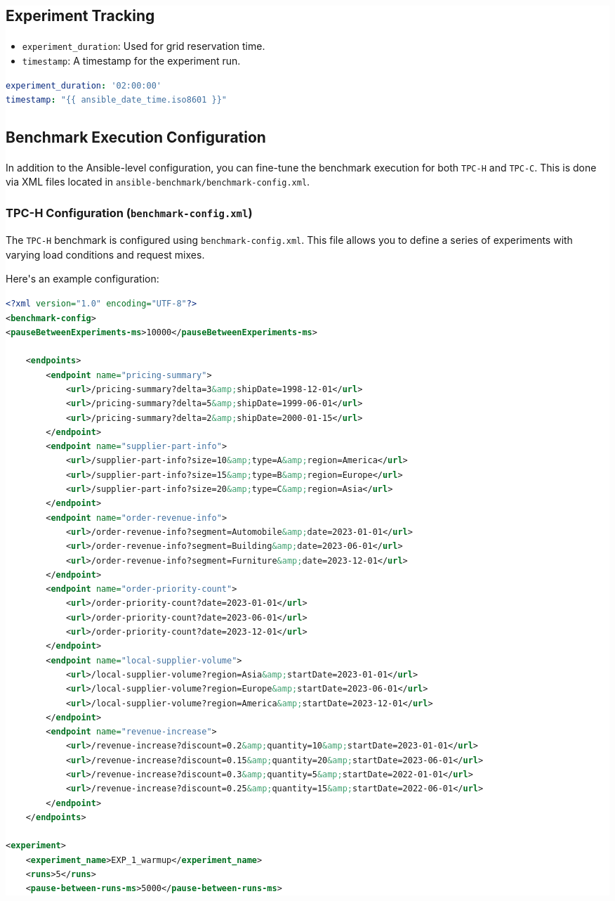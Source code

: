 ## Experiment Tracking

-   `experiment_duration`: Used for grid reservation time.
-   `timestamp`: A timestamp for the experiment run.

```yaml
experiment_duration: '02:00:00'
timestamp: "{{ ansible_date_time.iso8601 }}"
```

## Benchmark Execution Configuration

In addition to the Ansible-level configuration, you can fine-tune the benchmark execution for both `TPC-H` and `TPC-C`. This is done via XML files located in `ansible-benchmark/benchmark-config.xml`.

### TPC-H Configuration (`benchmark-config.xml`)

The `TPC-H` benchmark is configured using `benchmark-config.xml`. This file allows you to define a series of experiments with varying load conditions and request mixes.

Here's an example configuration:

```xml
<?xml version="1.0" encoding="UTF-8"?>
<benchmark-config>
<pauseBetweenExperiments-ms>10000</pauseBetweenExperiments-ms>

    <endpoints>
        <endpoint name="pricing-summary">
            <url>/pricing-summary?delta=3&amp;shipDate=1998-12-01</url>
            <url>/pricing-summary?delta=5&amp;shipDate=1999-06-01</url>
            <url>/pricing-summary?delta=2&amp;shipDate=2000-01-15</url>
        </endpoint>
        <endpoint name="supplier-part-info">
            <url>/supplier-part-info?size=10&amp;type=A&amp;region=America</url>
            <url>/supplier-part-info?size=15&amp;type=B&amp;region=Europe</url>
            <url>/supplier-part-info?size=20&amp;type=C&amp;region=Asia</url>
        </endpoint>
        <endpoint name="order-revenue-info">
            <url>/order-revenue-info?segment=Automobile&amp;date=2023-01-01</url>
            <url>/order-revenue-info?segment=Building&amp;date=2023-06-01</url>
            <url>/order-revenue-info?segment=Furniture&amp;date=2023-12-01</url>
        </endpoint>
        <endpoint name="order-priority-count">
            <url>/order-priority-count?date=2023-01-01</url>
            <url>/order-priority-count?date=2023-06-01</url>
            <url>/order-priority-count?date=2023-12-01</url>
        </endpoint>
        <endpoint name="local-supplier-volume">
            <url>/local-supplier-volume?region=Asia&amp;startDate=2023-01-01</url>
            <url>/local-supplier-volume?region=Europe&amp;startDate=2023-06-01</url>
            <url>/local-supplier-volume?region=America&amp;startDate=2023-12-01</url>
        </endpoint>
        <endpoint name="revenue-increase">
            <url>/revenue-increase?discount=0.2&amp;quantity=10&amp;startDate=2023-01-01</url>
            <url>/revenue-increase?discount=0.15&amp;quantity=20&amp;startDate=2023-06-01</url>
            <url>/revenue-increase?discount=0.3&amp;quantity=5&amp;startDate=2022-01-01</url>
            <url>/revenue-increase?discount=0.25&amp;quantity=15&amp;startDate=2022-06-01</url>
        </endpoint>
    </endpoints>

<experiment>
    <experiment_name>EXP_1_warmup</experiment_name>
    <runs>5</runs>
    <pause-between-runs-ms>5000</pause-between-runs-ms>
```